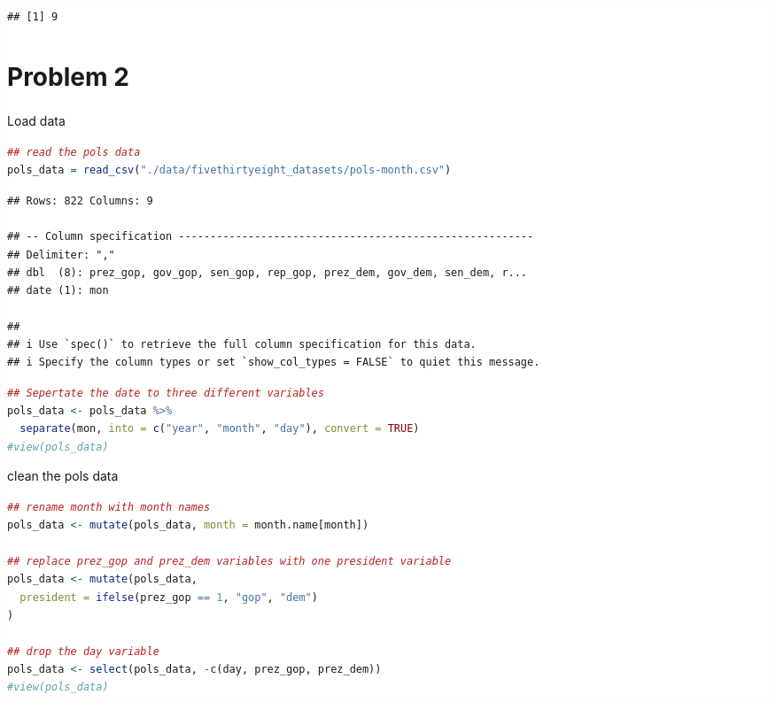     ## [1] 9

# Problem 2

Load data

``` r
## read the pols data
pols_data = read_csv("./data/fivethirtyeight_datasets/pols-month.csv")
```

    ## Rows: 822 Columns: 9

    ## -- Column specification --------------------------------------------------------
    ## Delimiter: ","
    ## dbl  (8): prez_gop, gov_gop, sen_gop, rep_gop, prez_dem, gov_dem, sen_dem, r...
    ## date (1): mon

    ## 
    ## i Use `spec()` to retrieve the full column specification for this data.
    ## i Specify the column types or set `show_col_types = FALSE` to quiet this message.

``` r
## Sepertate the date to three different variables
pols_data <- pols_data %>% 
  separate(mon, into = c("year", "month", "day"), convert = TRUE)
#view(pols_data)
```

clean the pols data

``` r
## rename month with month names
pols_data <- mutate(pols_data, month = month.name[month])

## replace prez_gop and prez_dem variables with one president variable
pols_data <- mutate(pols_data,
  president = ifelse(prez_gop == 1, "gop", "dem")
)

## drop the day variable
pols_data <- select(pols_data, -c(day, prez_gop, prez_dem))
#view(pols_data)
```

